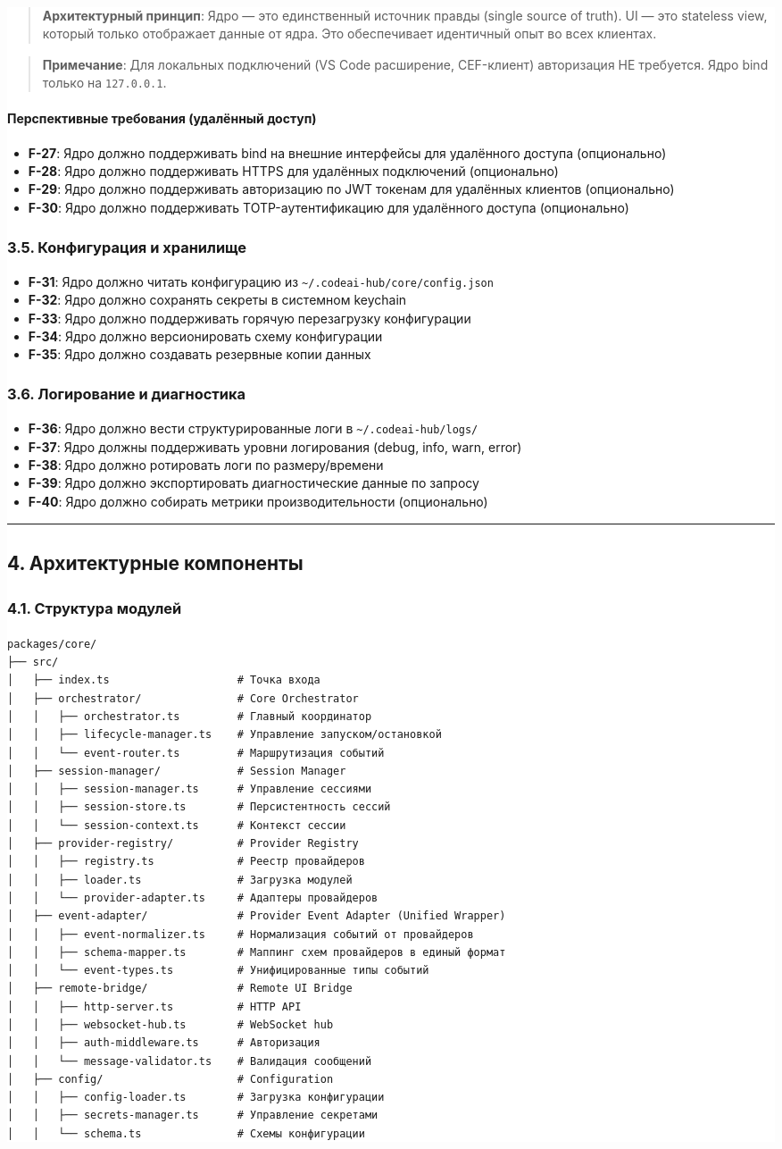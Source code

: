 > **Архитектурный принцип**: Ядро — это единственный источник правды (single source of truth). UI — это stateless view, который только отображает данные от ядра. Это обеспечивает идентичный опыт во всех клиентах.

> **Примечание**: Для локальных подключений (VS Code расширение, CEF-клиент) авторизация НЕ требуется. Ядро bind только на `127.0.0.1`.

#### Перспективные требования (удалённый доступ)
- **F-27**: Ядро должно поддерживать bind на внешние интерфейсы для удалённого доступа (опционально)
- **F-28**: Ядро должно поддерживать HTTPS для удалённых подключений (опционально)
- **F-29**: Ядро должно поддерживать авторизацию по JWT токенам для удалённых клиентов (опционально)
- **F-30**: Ядро должно поддерживать TOTP-аутентификацию для удалённого доступа (опционально)

### 3.5. Конфигурация и хранилище
- **F-31**: Ядро должно читать конфигурацию из `~/.codeai-hub/core/config.json`
- **F-32**: Ядро должно сохранять секреты в системном keychain
- **F-33**: Ядро должно поддерживать горячую перезагрузку конфигурации
- **F-34**: Ядро должно версионировать схему конфигурации
- **F-35**: Ядро должно создавать резервные копии данных

### 3.6. Логирование и диагностика
- **F-36**: Ядро должно вести структурированные логи в `~/.codeai-hub/logs/`
- **F-37**: Ядро должны поддерживать уровни логирования (debug, info, warn, error)
- **F-38**: Ядро должно ротировать логи по размеру/времени
- **F-39**: Ядро должно экспортировать диагностические данные по запросу
- **F-40**: Ядро должно собирать метрики производительности (опционально)

---

## 4. Архитектурные компоненты

### 4.1. Структура модулей

```
packages/core/
├── src/
│   ├── index.ts                    # Точка входа
│   ├── orchestrator/               # Core Orchestrator
│   │   ├── orchestrator.ts         # Главный координатор
│   │   ├── lifecycle-manager.ts    # Управление запуском/остановкой
│   │   └── event-router.ts         # Маршрутизация событий
│   ├── session-manager/            # Session Manager
│   │   ├── session-manager.ts      # Управление сессиями
│   │   ├── session-store.ts        # Персистентность сессий
│   │   └── session-context.ts      # Контекст сессии
│   ├── provider-registry/          # Provider Registry
│   │   ├── registry.ts             # Реестр провайдеров
│   │   ├── loader.ts               # Загрузка модулей
│   │   └── provider-adapter.ts     # Адаптеры провайдеров
│   ├── event-adapter/              # Provider Event Adapter (Unified Wrapper)
│   │   ├── event-normalizer.ts     # Нормализация событий от провайдеров
│   │   ├── schema-mapper.ts        # Маппинг схем провайдеров в единый формат
│   │   └── event-types.ts          # Унифицированные типы событий
│   ├── remote-bridge/              # Remote UI Bridge
│   │   ├── http-server.ts          # HTTP API
│   │   ├── websocket-hub.ts        # WebSocket hub
│   │   ├── auth-middleware.ts      # Авторизация
│   │   └── message-validator.ts    # Валидация сообщений
│   ├── config/                     # Configuration
│   │   ├── config-loader.ts        # Загрузка конфигурации
│   │   ├── secrets-manager.ts      # Управление секретами
│   │   └── schema.ts               # Схемы конфигурации
```